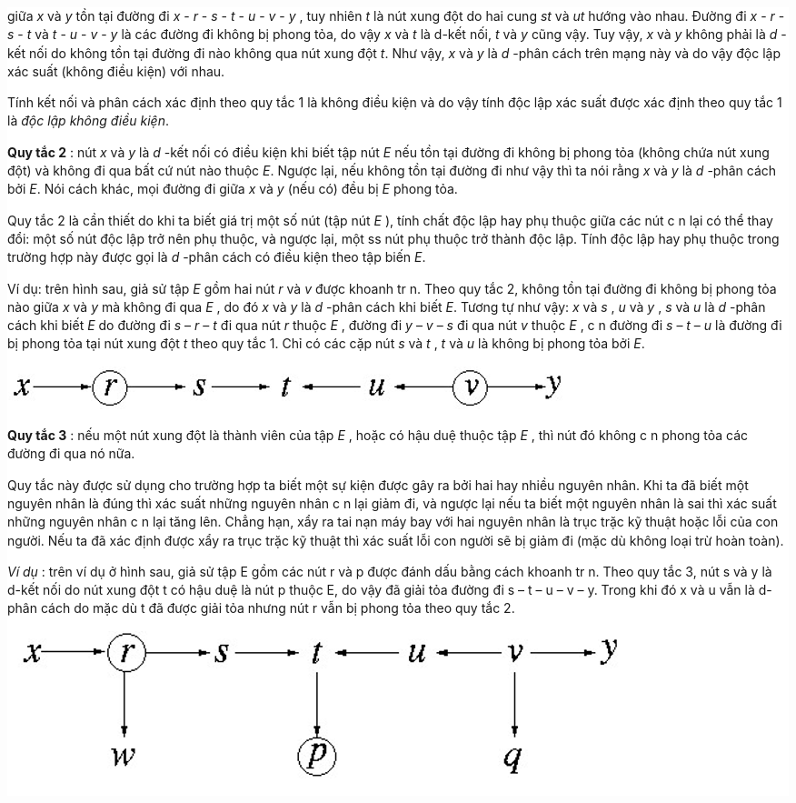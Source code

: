 giữa _x_ và _y_ tồn tại đường đi _x_ \- _r_ \- _s_ \- _t_ \- _u_ \- _v_ \- _y_ , tuy nhiên _t_ là nút xung đột do hai cung _st_ và _ut_ hướng vào nhau. Đường đi _x_ \- _r_ \- _s_ \- _t_ và _t_ \- _u_ \- _v_ \- _y_ là các đường đi không bị phong tỏa, do vậy _x_ và _t_ là d-kết nối, _t_ và _y_ cũng vậy. Tuy vậy, _x_ và _y_ không phải là _d_ -kết nối do không tồn tại đường đi nào không qua nút xung đột _t_. Như vậy, _x_ và _y_ là _d_ -phân cách trên mạng này và do vậy độc lập xác suất (không điều kiện) với nhau.

Tính kết nối và phân cách xác định theo quy tắc 1 là không điều kiện và do vậy tính độc lập xác suất được xác định theo quy tắc 1 là _độc lập không điều kiện_.

**Quy tắc 2** : nút _x_ và _y_ là _d_ -kết nối có điều kiện khi biết tập nút _E_ nếu tồn tại đường đi không bị phong tỏa (không chứa nút xung đột) và không đi qua bất cứ nút nào thuộc _E_. Ngược lại, nếu không tồn tại đường đi như vậy thì ta nói rằng _x_ và _y_ là _d_ -phân cách bởi _E_. Nói cách khác, mọi đường đi giữa _x_ và _y_ (nếu có) đều bị _E_ phong tỏa.

Quy tắc 2 là cần thiết do khi ta biết giá trị một số nút (tập nút _E_ ), tính chất độc lập hay phụ thuộc giữa các nút c n lại có thể thay đổi: một số nút độc lập trở nên phụ thuộc, và ngược lại, một ss nút phụ thuộc trở thành độc lập. Tính độc lập hay phụ thuộc trong trường hợp này được gọi là _d_ -phân cách có điều kiện theo tập biến _E_.

Ví dụ: trên hình sau, giả sử tập _E_ gồm hai nút _r_ và _v_ được khoanh tr n. Theo quy tắc 2, không tồn tại đường đi không bị phong tỏa nào giữa _x_ và _y_ mà không đi qua _E_ , do đó _x_ và _y_ là _d_ -phân cách khi biết _E_. Tương tự như vậy: _x_ và _s_ , _u_ và _y_ , _s_ và _u_ là _d_ -phân cách khi biết _E_ do đường đi _s_ – _r_ – _t_ đi qua nút _r_ thuộc _E_ , đường đi _y_ – _v_ – _s_ đi qua nút _v_ thuộc _E_ , c n đường đi _s_ – _t_ – _u_ là đường đi bị phong tỏa tại nút xung đột _t_ theo quy tắc 1. Chỉ có các cặp nút _s_ và _t_ , _t_ và _u_ là không bị phong tỏa bởi _E_.

![](images/image6.png)

**Quy tắc 3** : nếu một nút xung đột là thành viên của tập _E_ , hoặc có hậu duệ thuộc tập _E_ , thì nút đó không c n phong tỏa các đường đi qua nó nữa.

Quy tắc này được sử dụng cho trường hợp ta biết một sự kiện được gây ra bởi hai hay nhiều nguyên nhân. Khi ta đã biết một nguyên nhân là đúng thì xác suất những nguyên nhân c n lại giảm đi, và ngược lại nếu ta biết một nguyên nhân là sai thì xác suất những nguyên nhân c n lại tăng lên. Chẳng hạn, xẩy ra tai nạn máy bay với hai nguyên nhân là trục trặc kỹ thuật hoặc lỗi của con người. Nếu ta đã xác định được xẩy ra trục trặc kỹ thuật thì xác suất lỗi con người sẽ bị giảm đi (mặc dù không loại trừ hoàn toàn).

_Ví dụ_ : trên ví dụ ở hình sau, giả sử tập E gồm các nút r và p được đánh dấu bằng cách khoanh tr n. Theo quy tắc 3, nút s và y là d-kết nối do nút xung đột t có hậu duệ là nút p thuộc E, do vậy đã giải tỏa đường đi s – t – u – v – y. Trong khi đó x và u vẫn là d-phân cách do mặc dù t đã được giải tỏa nhưng nút r vẫn bị phong tỏa theo quy tắc 2.

![](images/image7.png)